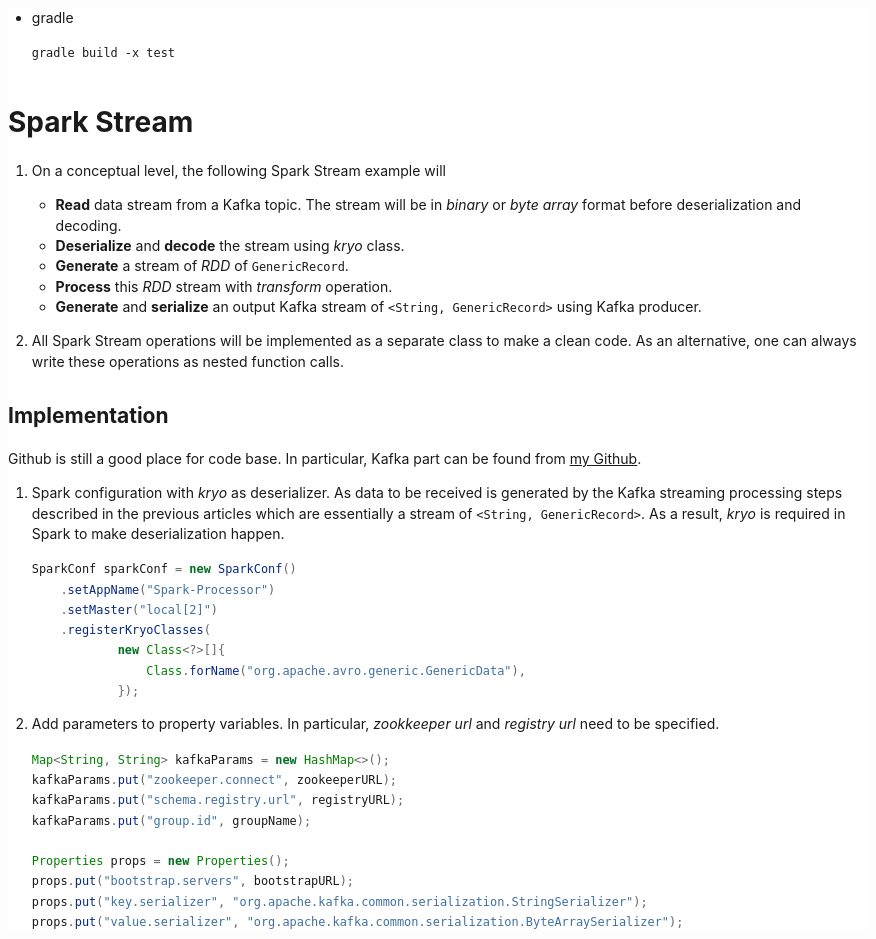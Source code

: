    - gradle 
     
     ```shell
     gradle build -x test
     ```

# Spark Stream

1. On a conceptual level, the following Spark Stream example will

   - **Read** data stream from a Kafka topic. The stream will be in *binary* or *byte array* format before deserialization and decoding. 
   - **Deserialize** and **decode** the stream using *kryo* class.
   - **Generate** a stream of *RDD* of `GenericRecord`.
   - **Process** this *RDD* stream with *transform* operation.
   - **Generate** and **serialize** an output Kafka stream of `<String, GenericRecord>` using Kafka producer. 

1. All Spark Stream operations will be implemented as a separate class to make a clean code. As an alternative, one can always write these operations as nested function calls.

## Implementation

Github is still a good place for code base. In particular, Kafka part can be found from [my Github][sparkpackage]. 

1. Spark configuration with *kryo* as deserializer.
As data to be received is generated by the Kafka streaming processing steps described in the previous articles which are essentially a stream of `<String, GenericRecord>`. 
As a result, *kryo* is required in Spark to make deserialization happen.

   ```java
   SparkConf sparkConf = new SparkConf()
       .setAppName("Spark-Processor")
       .setMaster("local[2]")
       .registerKryoClasses(
               new Class<?>[]{
                   Class.forName("org.apache.avro.generic.GenericData"),
               });
   ```

1. Add parameters to property variables.
In particular, _zookkeeper url_ and _registry url_ need to be specified. 

   ```java
   Map<String, String> kafkaParams = new HashMap<>();
   kafkaParams.put("zookeeper.connect", zookeeperURL);
   kafkaParams.put("schema.registry.url", registryURL);
   kafkaParams.put("group.id", groupName);

   Properties props = new Properties();
   props.put("bootstrap.servers", bootstrapURL);
   props.put("key.serializer", "org.apache.kafka.common.serialization.StringSerializer");
   props.put("value.serializer", "org.apache.kafka.common.serialization.ByteArraySerializer");
   ```


[kafkapackage]: https://github.com/hongyusu/bigdata_etl/tree/master/etl_kafka
[kafkabuild]:   https://github.com/hongyusu/bigdata_etl/blob/master/etl_kafka/build.gradle
[kafkamain]:    https://github.com/hongyusu/bigdata_etl/blob/master/etl_kafka/src/main/java/etl_kafka/KafkaETLMain.java
[sparkpackage]: https://github.com/hongyusu/bigdata_etl/tree/master/etl_spark
[sparkbuild]:   https://github.com/hongyusu/bigdata_etl/blob/master/etl_spark/build.gradle
